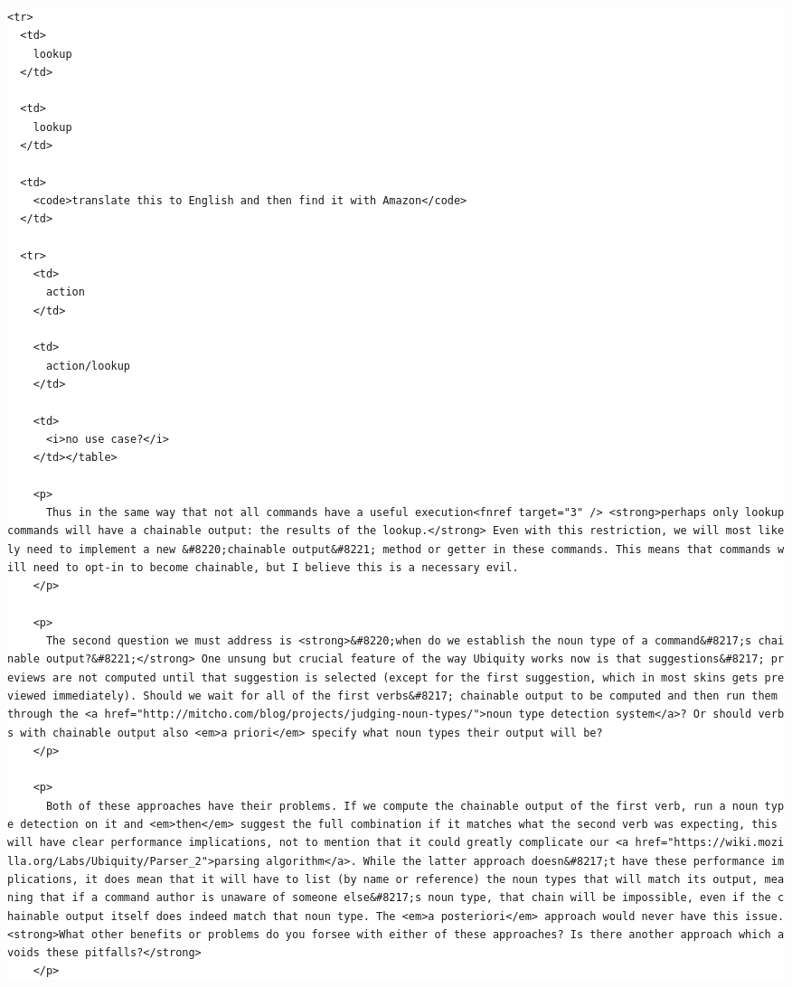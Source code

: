     <tr>
      <td>
        lookup
      </td>
      
      <td>
        lookup
      </td>
      
      <td>
        <code>translate this to English and then find it with Amazon</code>
      </td>
      
      <tr>
        <td>
          action
        </td>
        
        <td>
          action/lookup
        </td>
        
        <td>
          <i>no use case?</i>
        </td></table> 
        
        <p>
          Thus in the same way that not all commands have a useful execution<fnref target="3" /> <strong>perhaps only lookup commands will have a chainable output: the results of the lookup.</strong> Even with this restriction, we will most likely need to implement a new &#8220;chainable output&#8221; method or getter in these commands. This means that commands will need to opt-in to become chainable, but I believe this is a necessary evil.
        </p>
        
        <p>
          The second question we must address is <strong>&#8220;when do we establish the noun type of a command&#8217;s chainable output?&#8221;</strong> One unsung but crucial feature of the way Ubiquity works now is that suggestions&#8217; previews are not computed until that suggestion is selected (except for the first suggestion, which in most skins gets previewed immediately). Should we wait for all of the first verbs&#8217; chainable output to be computed and then run them through the <a href="http://mitcho.com/blog/projects/judging-noun-types/">noun type detection system</a>? Or should verbs with chainable output also <em>a priori</em> specify what noun types their output will be?
        </p>
        
        <p>
          Both of these approaches have their problems. If we compute the chainable output of the first verb, run a noun type detection on it and <em>then</em> suggest the full combination if it matches what the second verb was expecting, this will have clear performance implications, not to mention that it could greatly complicate our <a href="https://wiki.mozilla.org/Labs/Ubiquity/Parser_2">parsing algorithm</a>. While the latter approach doesn&#8217;t have these performance implications, it does mean that it will have to list (by name or reference) the noun types that will match its output, meaning that if a command author is unaware of someone else&#8217;s noun type, that chain will be impossible, even if the chainable output itself does indeed match that noun type. The <em>a posteriori</em> approach would never have this issue. <strong>What other benefits or problems do you forsee with either of these approaches? Is there another approach which avoids these pitfalls?</strong>
        </p>
        